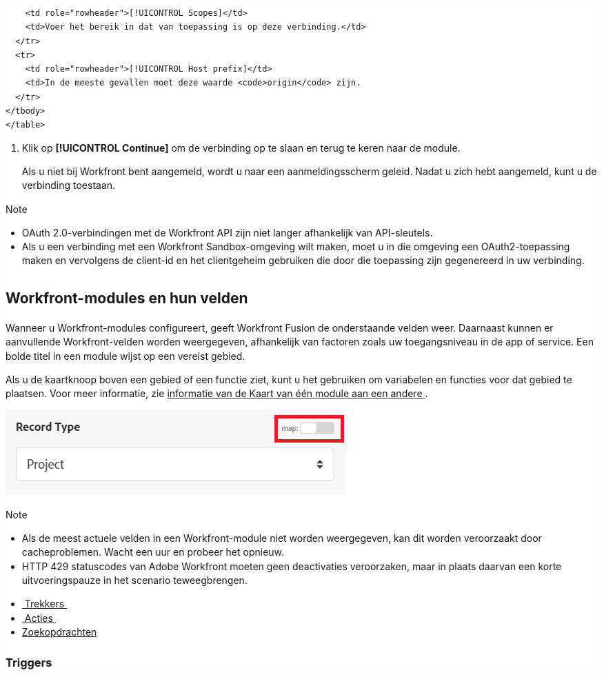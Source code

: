         <td role="rowheader">[!UICONTROL Scopes]</td>
        <td>Voer het bereik in dat van toepassing is op deze verbinding.</td>
      </tr>
      <tr>
        <td role="rowheader">[!UICONTROL Host prefix]</td>
        <td>In de meeste gevallen moet deze waarde <code>origin</code> zijn.
      </tr>
    </tbody>
    </table>

1. Klik op **[!UICONTROL Continue]** om de verbinding op te slaan en terug te keren naar de module.

   Als u niet bij Workfront bent aangemeld, wordt u naar een aanmeldingsscherm geleid. Nadat u zich hebt aangemeld, kunt u de verbinding toestaan.

>[!NOTE]
>
>* OAuth 2.0-verbindingen met de Workfront API zijn niet langer afhankelijk van API-sleutels.
>* Als u een verbinding met een Workfront Sandbox-omgeving wilt maken, moet u in die omgeving een OAuth2-toepassing maken en vervolgens de client-id en het clientgeheim gebruiken die door die toepassing zijn gegenereerd in uw verbinding.

## Workfront-modules en hun velden

Wanneer u Workfront-modules configureert, geeft Workfront Fusion de onderstaande velden weer. Daarnaast kunnen er aanvullende Workfront-velden worden weergegeven, afhankelijk van factoren zoals uw toegangsniveau in de app of service. Een bolde titel in een module wijst op een vereist gebied.

Als u de kaartknoop boven een gebied of een functie ziet, kunt u het gebruiken om variabelen en functies voor dat gebied te plaatsen. Voor meer informatie, zie [&#x200B; informatie van de Kaart van één module aan een andere &#x200B;](/help/workfront-fusion/create-scenarios/map-data/map-data-from-one-to-another.md).


![&#x200B; Kaart knevel &#x200B;](/help/workfront-fusion/references/apps-and-modules/assets/map-toggle-350x74.png)

>[!NOTE]
>
>* Als de meest actuele velden in een Workfront-module niet worden weergegeven, kan dit worden veroorzaakt door cacheproblemen. Wacht een uur en probeer het opnieuw.
>* HTTP 429 statuscodes van Adobe Workfront moeten geen deactivaties veroorzaken, maar in plaats daarvan een korte uitvoeringspauze in het scenario teweegbrengen.

* [&#x200B; Trekkers &#x200B;](#triggers)
* [&#x200B; Acties &#x200B;](#actions)
* [Zoekopdrachten](#searches)

### Triggers
